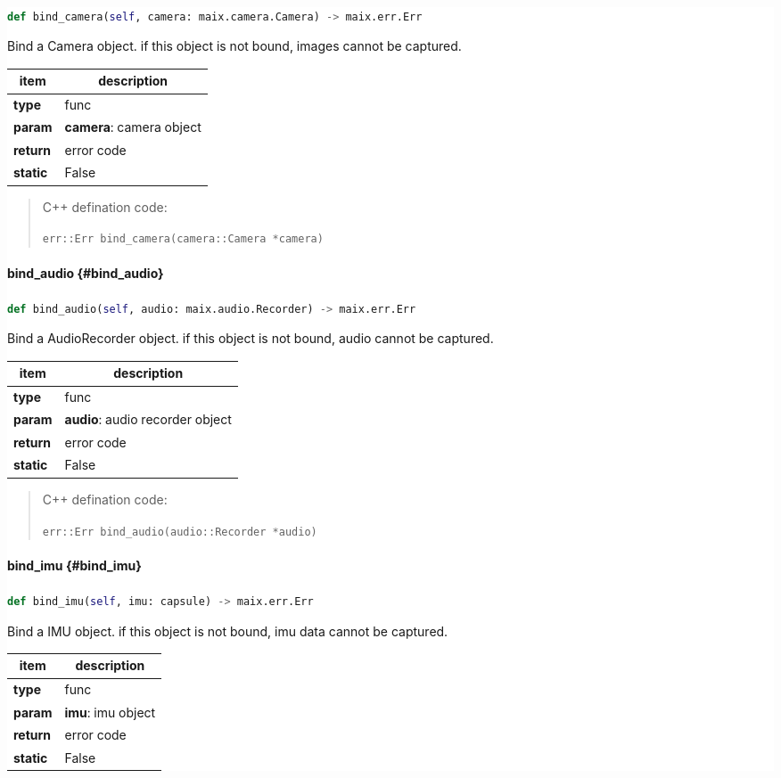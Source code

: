 ```python
def bind_camera(self, camera: maix.camera.Camera) -> maix.err.Err
```
Bind a Camera object. if this object is not bound, images cannot be captured.

| item | description |
| --- | --- |
| **type** | func |
| **param** | **camera**: camera object<br>|
| **return** | error code |
| **static** | False |

> C++ defination code:
> ```cpp
> err::Err bind_camera(camera::Camera *camera)
> ```
#### bind\_audio {#bind\_audio}

```python
def bind_audio(self, audio: maix.audio.Recorder) -> maix.err.Err
```
Bind a AudioRecorder object. if this object is not bound, audio cannot be captured.

| item | description |
| --- | --- |
| **type** | func |
| **param** | **audio**: audio recorder object<br>|
| **return** | error code |
| **static** | False |

> C++ defination code:
> ```cpp
> err::Err bind_audio(audio::Recorder *audio)
> ```
#### bind\_imu {#bind\_imu}

```python
def bind_imu(self, imu: capsule) -> maix.err.Err
```
Bind a IMU object. if this object is not bound, imu data cannot be captured.

| item | description |
| --- | --- |
| **type** | func |
| **param** | **imu**: imu object<br>|
| **return** | error code |
| **static** | False |
